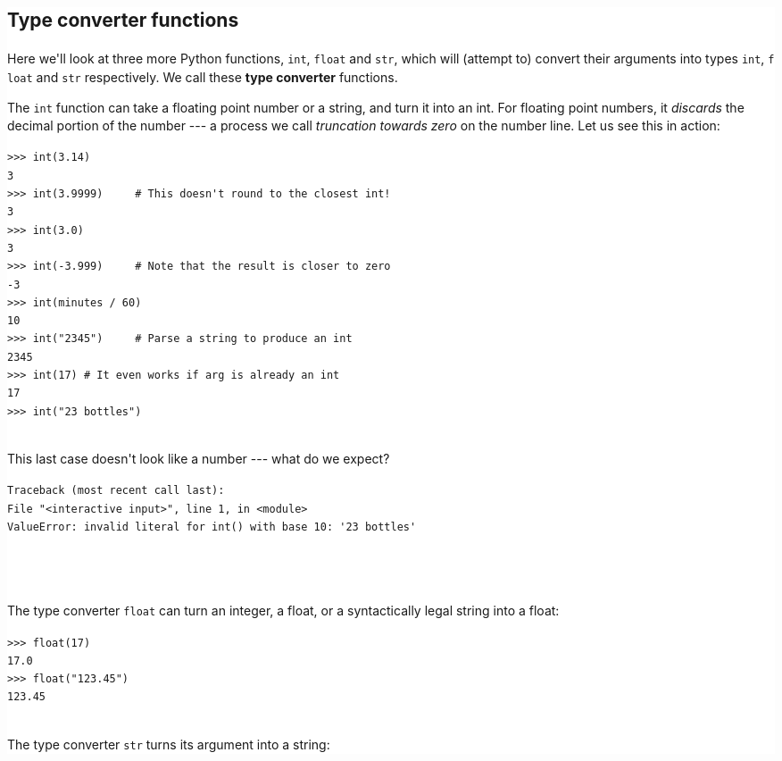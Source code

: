 

Type converter functions
------------------------
    
Here we'll look at three more Python functions, ``int``, ``float`` and ``str``, which will (attempt to)
convert their arguments into types ``int``, ``float`` and ``str`` respectively.  We call these
**type converter** functions.  

The ``int`` function can take a floating point number or a string, and turn
it into an int. For floating point numbers, it *discards* the decimal portion 
of the number --- a process we call *truncation towards zero* on
the number line.  Let us see this in action:


~~~~~~~~~~~~~~~~~~~~~~~~~~~~{.python}
>>> int(3.14)
3
>>> int(3.9999)     # This doesn't round to the closest int! 
3
>>> int(3.0)
3
>>> int(-3.999)     # Note that the result is closer to zero
-3
>>> int(minutes / 60)
10
>>> int("2345")     # Parse a string to produce an int
2345
>>> int(17) # It even works if arg is already an int
17
>>> int("23 bottles") 


~~~~~~~~~~~~~~~~~~~~~~~~~~~~~~~~~~~~~~~~~~~~~~
This last case doesn't look like a number --- what do we expect?
        

~~~~~~~~~~~~~~~~~~~~~~~~~~~~{.python}
Traceback (most recent call last):
File "<interactive input>", line 1, in <module>
ValueError: invalid literal for int() with base 10: '23 bottles'




~~~~~~~~~~~~~~~~~~~~~~~~~~~~~~~~~~~~~~~~~~~~~~
The type converter ``float`` can turn an integer, a float, or a syntactically legal
string into a float:


~~~~~~~~~~~~~~~~~~~~~~~~~~~~{.python}
>>> float(17)
17.0
>>> float("123.45")
123.45


~~~~~~~~~~~~~~~~~~~~~~~~~~~~~~~~~~~~~~~~~~~~~~
The type converter ``str`` turns its argument into a string:
